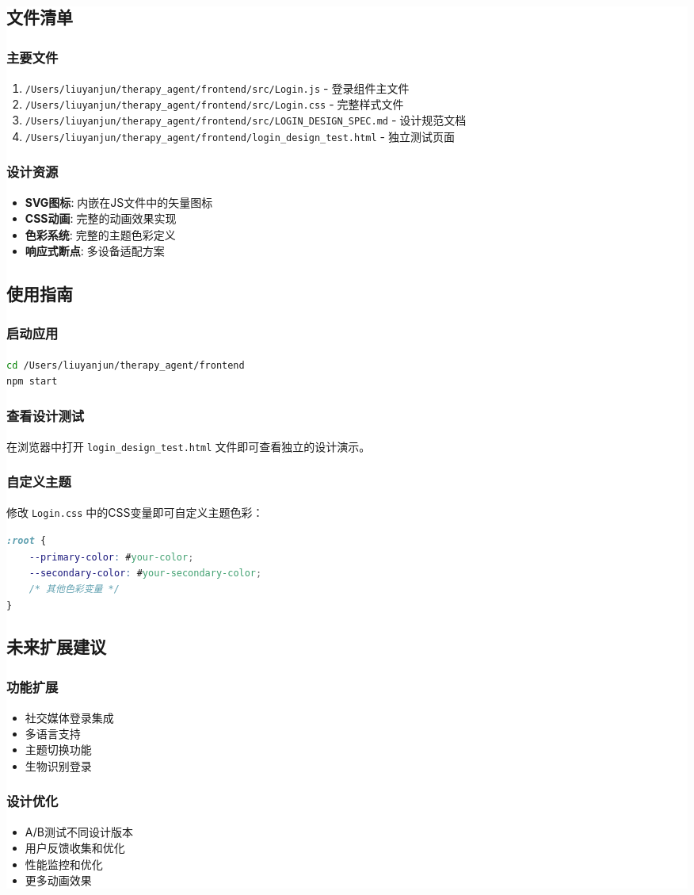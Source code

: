 ## 文件清单

### 主要文件
1. `/Users/liuyanjun/therapy_agent/frontend/src/Login.js` - 登录组件主文件
2. `/Users/liuyanjun/therapy_agent/frontend/src/Login.css` - 完整样式文件
3. `/Users/liuyanjun/therapy_agent/frontend/src/LOGIN_DESIGN_SPEC.md` - 设计规范文档
4. `/Users/liuyanjun/therapy_agent/frontend/login_design_test.html` - 独立测试页面

### 设计资源
- **SVG图标**: 内嵌在JS文件中的矢量图标
- **CSS动画**: 完整的动画效果实现
- **色彩系统**: 完整的主题色彩定义
- **响应式断点**: 多设备适配方案

## 使用指南

### 启动应用
```bash
cd /Users/liuyanjun/therapy_agent/frontend
npm start
```

### 查看设计测试
在浏览器中打开 `login_design_test.html` 文件即可查看独立的设计演示。

### 自定义主题
修改 `Login.css` 中的CSS变量即可自定义主题色彩：
```css
:root {
    --primary-color: #your-color;
    --secondary-color: #your-secondary-color;
    /* 其他色彩变量 */
}
```

## 未来扩展建议

### 功能扩展
- 社交媒体登录集成
- 多语言支持
- 主题切换功能
- 生物识别登录

### 设计优化
- A/B测试不同设计版本
- 用户反馈收集和优化
- 性能监控和优化
- 更多动画效果
